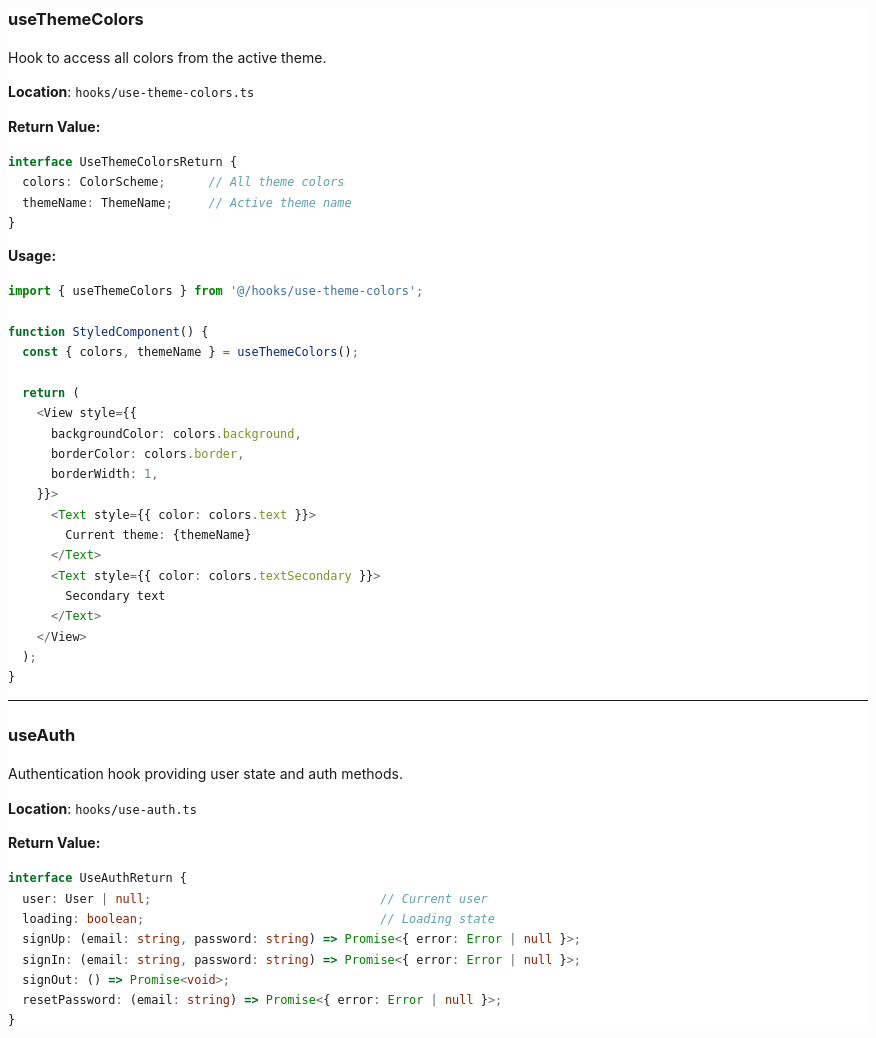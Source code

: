 
### useThemeColors

Hook to access all colors from the active theme.

**Location**: `hooks/use-theme-colors.ts`

**Return Value:**
```typescript
interface UseThemeColorsReturn {
  colors: ColorScheme;      // All theme colors
  themeName: ThemeName;     // Active theme name
}
```

**Usage:**
```typescript
import { useThemeColors } from '@/hooks/use-theme-colors';

function StyledComponent() {
  const { colors, themeName } = useThemeColors();

  return (
    <View style={{
      backgroundColor: colors.background,
      borderColor: colors.border,
      borderWidth: 1,
    }}>
      <Text style={{ color: colors.text }}>
        Current theme: {themeName}
      </Text>
      <Text style={{ color: colors.textSecondary }}>
        Secondary text
      </Text>
    </View>
  );
}
```

---

### useAuth

Authentication hook providing user state and auth methods.

**Location**: `hooks/use-auth.ts`

**Return Value:**
```typescript
interface UseAuthReturn {
  user: User | null;                                // Current user
  loading: boolean;                                 // Loading state
  signUp: (email: string, password: string) => Promise<{ error: Error | null }>;
  signIn: (email: string, password: string) => Promise<{ error: Error | null }>;
  signOut: () => Promise<void>;
  resetPassword: (email: string) => Promise<{ error: Error | null }>;
}
```

